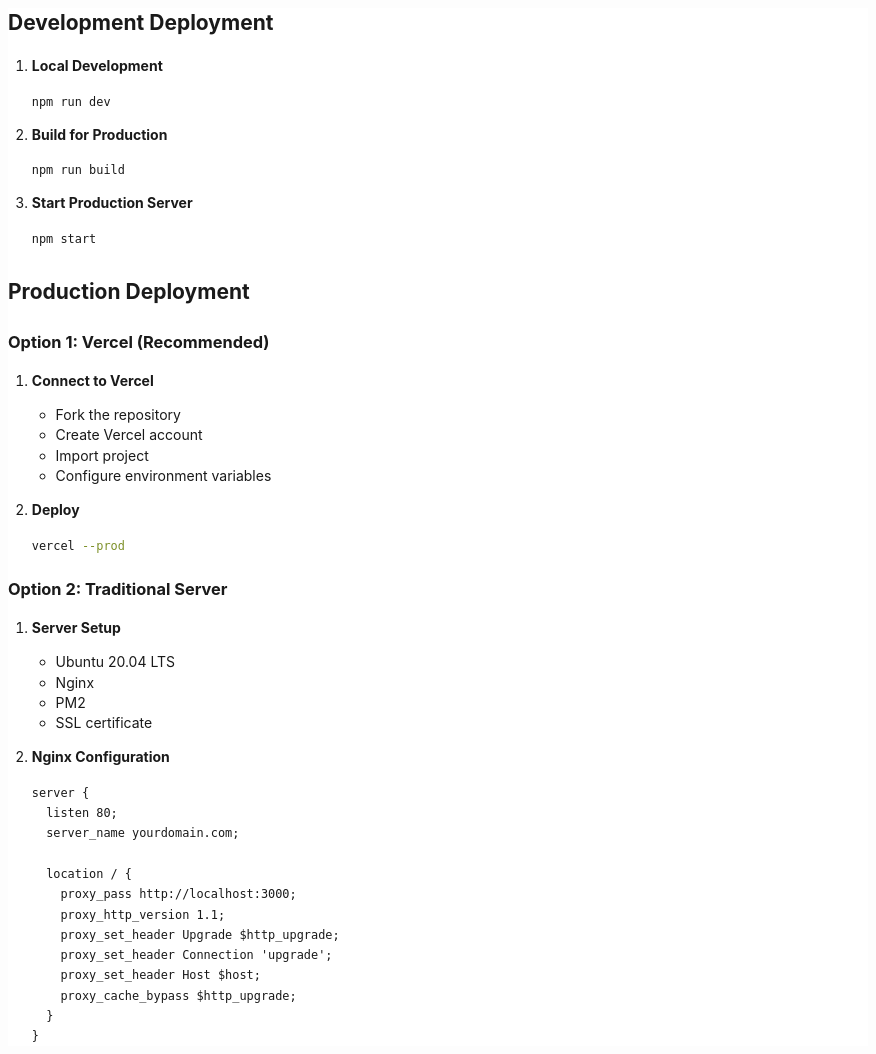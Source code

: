 ## Development Deployment

1. **Local Development**
   ```bash
   npm run dev
   ```

2. **Build for Production**
   ```bash
   npm run build
   ```

3. **Start Production Server**
   ```bash
   npm start
   ```

## Production Deployment

### Option 1: Vercel (Recommended)

1. **Connect to Vercel**
   - Fork the repository
   - Create Vercel account
   - Import project
   - Configure environment variables

2. **Deploy**
   ```bash
   vercel --prod
   ```

### Option 2: Traditional Server

1. **Server Setup**
   - Ubuntu 20.04 LTS
   - Nginx
   - PM2
   - SSL certificate

2. **Nginx Configuration**
   ```nginx
   server {
     listen 80;
     server_name yourdomain.com;
     
     location / {
       proxy_pass http://localhost:3000;
       proxy_http_version 1.1;
       proxy_set_header Upgrade $http_upgrade;
       proxy_set_header Connection 'upgrade';
       proxy_set_header Host $host;
       proxy_cache_bypass $http_upgrade;
     }
   }
   ```
